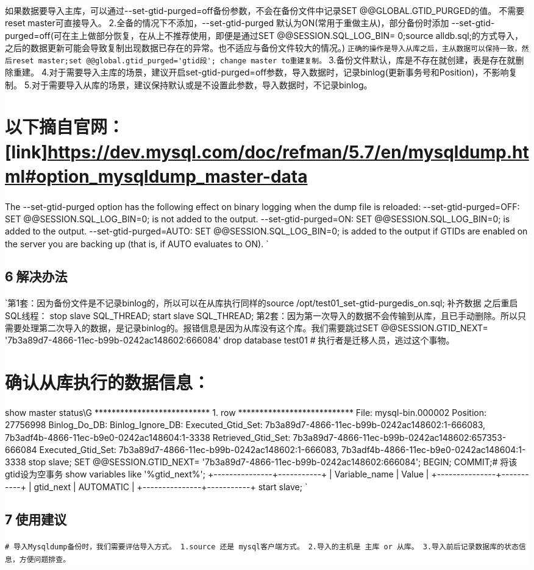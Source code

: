 如果数据要导入主库，可以通过--set-gtid-purged=off备份参数，不会在备份文件中记录SET @@GLOBAL.GTID_PURGED的值。
不需要reset master可直接导入。
2.全备的情况下不添加，--set-gtid-purged 默认为ON(常用于重做主从)，部分备份时添加 --set-gtid-purged=off(可在主上做部分恢复，在从上不推荐使用，即便是通过SET @@SESSION.SQL_LOG_BIN= 0;source alldb.sql;的方式导入，之后的数据更新可能会导致复制出现数据已存在的异常。也不适应与备份文件较大的情况。)
`正确的操作是导入从库之后，主从数据可以保持一致，然后reset master;set @@global.gtid_purged='gtid段'; change master to重建复制。`
3.备份文件默认，库是不存在就创建，表是存在就删除重建。
4.对于需要导入主库的场景，建议开启set-gtid-purged=off参数，导入数据时，记录binlog(更新事务号和Position)，不影响复制。
5.对于需要导入从库的场景，建议保持默认或是不设置此参数，导入数据时，不记录binlog。
# 以下摘自官网：[link]https://dev.mysql.com/doc/refman/5.7/en/mysqldump.html#option_mysqldump_master-data
The --set-gtid-purged option has the following effect on binary logging when the dump file is reloaded:
--set-gtid-purged=OFF: SET @@SESSION.SQL_LOG_BIN=0; is not added to the output.
--set-gtid-purged=ON: SET @@SESSION.SQL_LOG_BIN=0; is added to the output.
--set-gtid-purged=AUTO: SET @@SESSION.SQL_LOG_BIN=0; is added to the output if GTIDs are enabled on the server you are backing up (that is, if AUTO evaluates to ON).
`
## 6 解决办法
`第1套：因为备份文件是不记录binlog的，所以可以在从库执行同样的source /opt/test01_set-gtid-purgedis_on.sql;
补齐数据
之后重启SQL线程：
stop slave SQL_THREAD;
start slave SQL_THREAD;
第2套：因为第一次导入的数据不会传输到从库，且已手动删除。所以只需要处理第二次导入的数据，是记录binlog的。报错信息是因为从库没有这个库。我们需要跳过SET @@SESSION.GTID_NEXT= '7b3a89d7-4866-11ec-b99b-0242ac148602:666084'
drop database test01  # 执行者是迁移人员，逃过这个事物。
# 确认从库执行的数据信息：
show master status\G
*************************** 1. row ***************************
File: mysql-bin.000002
Position: 27756998
Binlog_Do_DB:
Binlog_Ignore_DB:
Executed_Gtid_Set: 7b3a89d7-4866-11ec-b99b-0242ac148602:1-666083,
7b3adf4b-4866-11ec-b9e0-0242ac148604:1-3338
Retrieved_Gtid_Set: 7b3a89d7-4866-11ec-b99b-0242ac148602:657353-666084
Executed_Gtid_Set: 7b3a89d7-4866-11ec-b99b-0242ac148602:1-666083,
7b3adf4b-4866-11ec-b9e0-0242ac148604:1-3338
stop slave;
SET @@SESSION.GTID_NEXT= '7b3a89d7-4866-11ec-b99b-0242ac148602:666084';
BEGIN; COMMIT;# 将该gtid设为空事务
show variables like '%gtid_next%';
+---------------+-----------+
| Variable_name | Value     |
+---------------+-----------+
| gtid_next     | AUTOMATIC |
+---------------+-----------+
start slave;
`
## 7 使用建议
`# 导入Mysqldump备份时，我们需要评估导入方式。
1.source 还是 mysql客户端方式。
2.导入的主机是 主库 or 从库。
3.导入前后记录数据库的状态信息，方便问题排查。
`